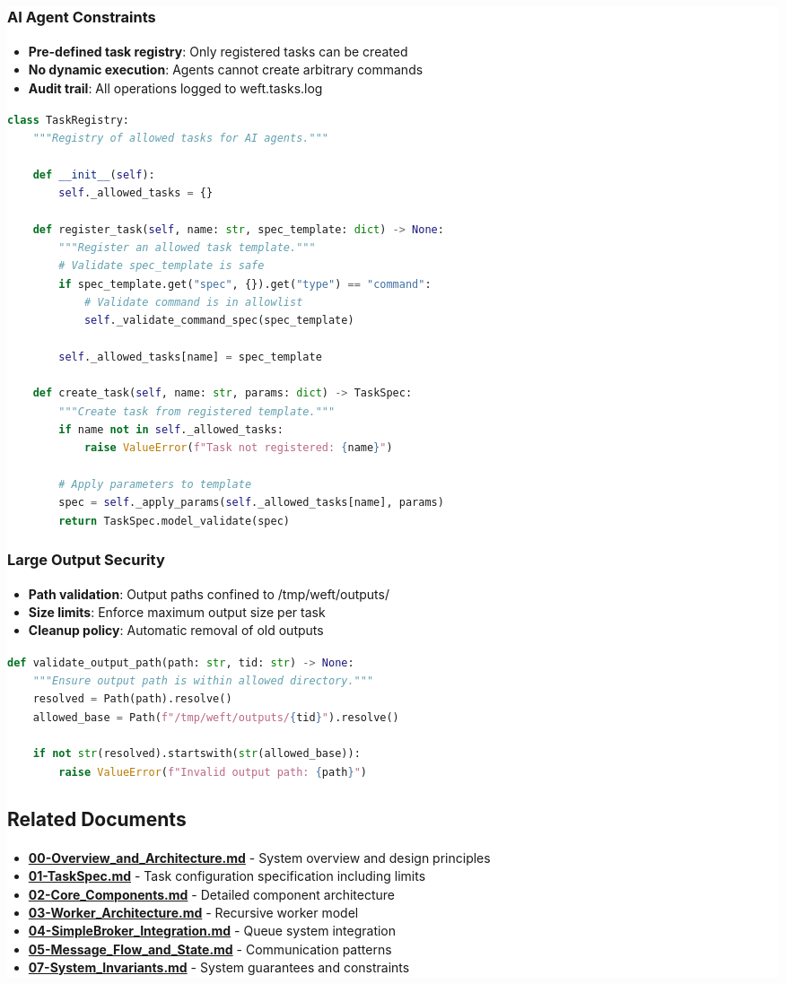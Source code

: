 ### AI Agent Constraints
- **Pre-defined task registry**: Only registered tasks can be created
- **No dynamic execution**: Agents cannot create arbitrary commands
- **Audit trail**: All operations logged to weft.tasks.log

```python
class TaskRegistry:
    """Registry of allowed tasks for AI agents."""
    
    def __init__(self):
        self._allowed_tasks = {}
        
    def register_task(self, name: str, spec_template: dict) -> None:
        """Register an allowed task template."""
        # Validate spec_template is safe
        if spec_template.get("spec", {}).get("type") == "command":
            # Validate command is in allowlist
            self._validate_command_spec(spec_template)
        
        self._allowed_tasks[name] = spec_template
    
    def create_task(self, name: str, params: dict) -> TaskSpec:
        """Create task from registered template."""
        if name not in self._allowed_tasks:
            raise ValueError(f"Task not registered: {name}")
        
        # Apply parameters to template
        spec = self._apply_params(self._allowed_tasks[name], params)
        return TaskSpec.model_validate(spec)
```

### Large Output Security
- **Path validation**: Output paths confined to /tmp/weft/outputs/
- **Size limits**: Enforce maximum output size per task
- **Cleanup policy**: Automatic removal of old outputs

```python
def validate_output_path(path: str, tid: str) -> None:
    """Ensure output path is within allowed directory."""
    resolved = Path(path).resolve()
    allowed_base = Path(f"/tmp/weft/outputs/{tid}").resolve()
    
    if not str(resolved).startswith(str(allowed_base)):
        raise ValueError(f"Invalid output path: {path}")
```

## Related Documents

- **[00-Overview_and_Architecture.md](00-Overview_and_Architecture.md)** - System overview and design principles
- **[01-TaskSpec.md](01-TaskSpec.md)** - Task configuration specification including limits
- **[02-Core_Components.md](02-Core_Components.md)** - Detailed component architecture
- **[03-Worker_Architecture.md](03-Worker_Architecture.md)** - Recursive worker model
- **[04-SimpleBroker_Integration.md](04-SimpleBroker_Integration.md)** - Queue system integration
- **[05-Message_Flow_and_State.md](05-Message_Flow_and_State.md)** - Communication patterns
- **[07-System_Invariants.md](07-System_Invariants.md)** - System guarantees and constraints

